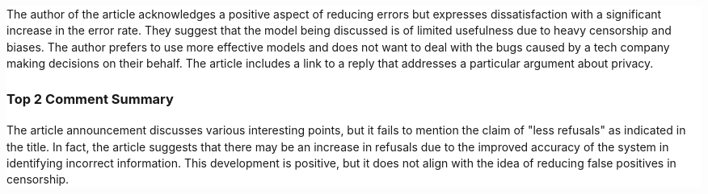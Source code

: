  The author of the article acknowledges a positive aspect of reducing errors but expresses dissatisfaction with a significant increase in the error rate. They suggest that the model being discussed is of limited usefulness due to heavy censorship and biases. The author prefers to use more effective models and does not want to deal with the bugs caused by a tech company making decisions on their behalf. The article includes a link to a reply that addresses a particular argument about privacy.

### Top 2 Comment Summary

 The article announcement discusses various interesting points, but it fails to mention the claim of "less refusals" as indicated in the title. In fact, the article suggests that there may be an increase in refusals due to the improved accuracy of the system in identifying incorrect information. This development is positive, but it does not align with the idea of reducing false positives in censorship.

